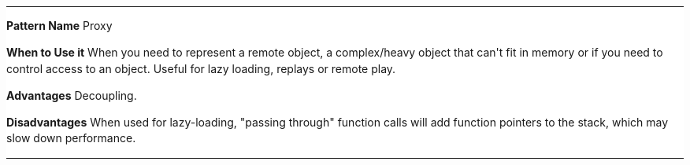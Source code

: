 ------------------    ------------------------------------------------------------------------------
**Pattern Name**      Proxy

**When to Use it**    When you need to represent a remote object, a complex/heavy object that can't fit in memory or if you need to control access to an object. Useful for lazy loading, replays or remote play.

**Advantages**        Decoupling.

**Disadvantages**     When used for lazy-loading, "passing through" function calls will add function pointers to the stack, which may slow down performance.

------------------------------------------------------------------------------------------------
